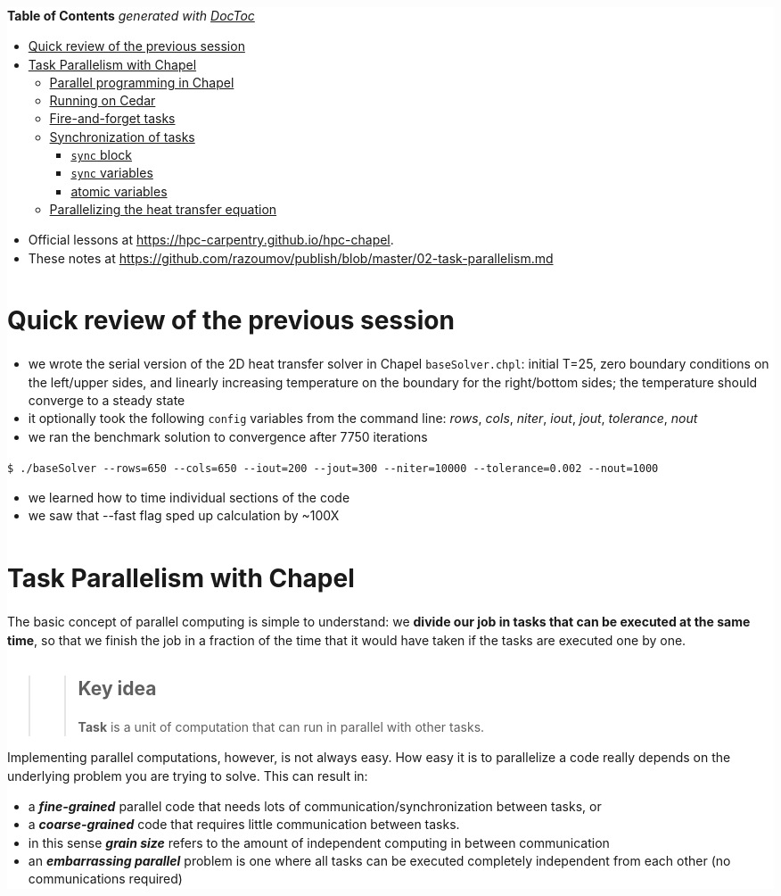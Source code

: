 

**Table of Contents**  *generated with [DocToc](https://github.com/thlorenz/doctoc)*

- [Quick review of the previous session](#quick-review-of-the-previous-session)
- [Task Parallelism with Chapel](#task-parallelism-with-chapel)
  - [Parallel programming in Chapel](#parallel-programming-in-chapel)
  - [Running on Cedar](#running-on-cedar)
  - [Fire-and-forget tasks](#fire-and-forget-tasks)
  - [Synchronization of tasks](#synchronization-of-tasks)
    - [`sync` block](#sync-block)
    - [`sync` variables](#sync-variables)
    - [atomic variables](#atomic-variables)
  - [Parallelizing the heat transfer equation](#parallelizing-the-heat-transfer-equation)



* Official lessons at https://hpc-carpentry.github.io/hpc-chapel.
* These notes at https://github.com/razoumov/publish/blob/master/02-task-parallelism.md

# Quick review of the previous session

* we wrote the serial version of the 2D heat transfer solver in Chapel `baseSolver.chpl`: initial T=25,
  zero boundary conditions on the left/upper sides, and linearly increasing temperature on the boundary
  for the right/bottom sides; the temperature should converge to a steady state
* it optionally took the following `config` variables from the command line: _rows_, _cols_, _niter_, _iout_,
  _jout_, _tolerance_, _nout_
* we ran the benchmark solution to convergence after 7750 iterations
~~~
$ ./baseSolver --rows=650 --cols=650 --iout=200 --jout=300 --niter=10000 --tolerance=0.002 --nout=1000
~~~
* we learned how to time individual sections of the code
* we saw that --fast flag sped up calculation by ~100X

# Task Parallelism with Chapel

The basic concept of parallel computing is simple to understand: we **divide our job in tasks that can be
executed at the same time**, so that we finish the job in a fraction of the time that it would have taken
if the tasks are executed one by one.

>> ## Key idea
>> **Task** is a unit of computation that can run in parallel with other tasks.

Implementing parallel computations, however, is not always easy. How easy it is to parallelize a code
really depends on the underlying problem you are trying to solve. This can result in:

- a **_fine-grained_** parallel code that needs lots of communication/synchronization between tasks, or
- a **_coarse-grained_** code that requires little communication between tasks.
- in this sense **_grain size_** refers to the amount of independent computing in between communication
- an **_embarrassing parallel_** problem is one where all tasks can be executed completely independent
  from each other (no communications required)
